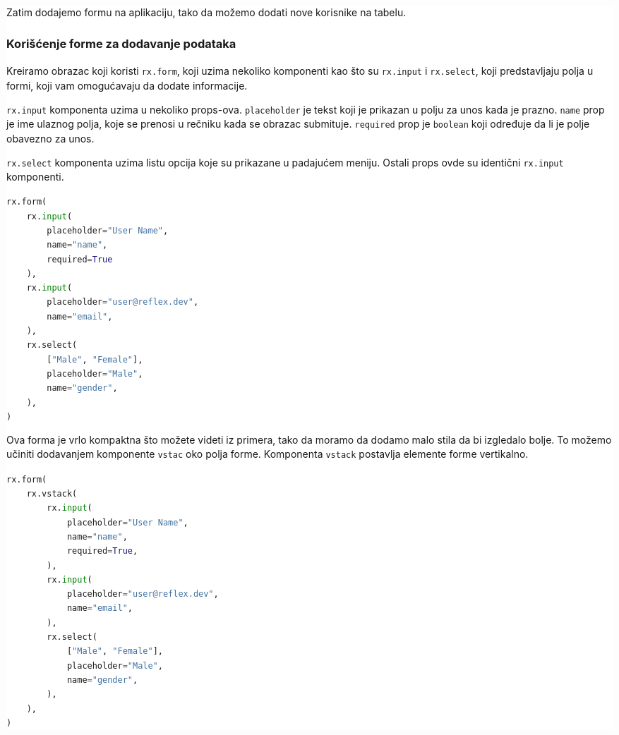 ```py
```

Zatim dodajemo formu na aplikaciju, tako da možemo dodati nove korisnike na tabelu.

### Korišćenje forme za dodavanje podataka

Kreiramo obrazac koji koristi `rx.form`, koji uzima nekoliko komponenti kao što su `rx.input` i `rx.select`, koji predstavljaju polja u formi, koji vam omogućavaju da dodate informacije.

`rx.input` komponenta uzima u nekoliko props-ova. `placeholder` je tekst koji je prikazan u polju za unos kada je prazno. `name` prop je ime ulaznog polja, koje se prenosi u rečniku kada se obrazac submituje. `required` prop je `boolean` koji određuje da li je polje obavezno za unos.

`rx.select` komponenta uzima listu opcija koje su prikazane u padajućem meniju. Ostali props ovde su identični `rx.input` komponenti.

```py
rx.form(
    rx.input(
        placeholder="User Name", 
        name="name", 
        required=True
    ),
    rx.input(
        placeholder="user@reflex.dev",
        name="email",
    ),
    rx.select(
        ["Male", "Female"],
        placeholder="Male",
        name="gender",
    ),
)
```

Ova forma je vrlo kompaktna što možete videti iz primera, tako da moramo da dodamo malo stila da bi izgledalo bolje. To možemo učiniti dodavanjem komponente `vstac` oko polja forme. Komponenta `vstack` postavlja elemente forme vertikalno.

```py
rx.form(
    rx.vstack(
        rx.input(
            placeholder="User Name",
            name="name",
            required=True,
        ),
        rx.input(
            placeholder="user@reflex.dev",
            name="email",
        ),
        rx.select(
            ["Male", "Female"],
            placeholder="Male",
            name="gender",
        ),
    ),
)
```
